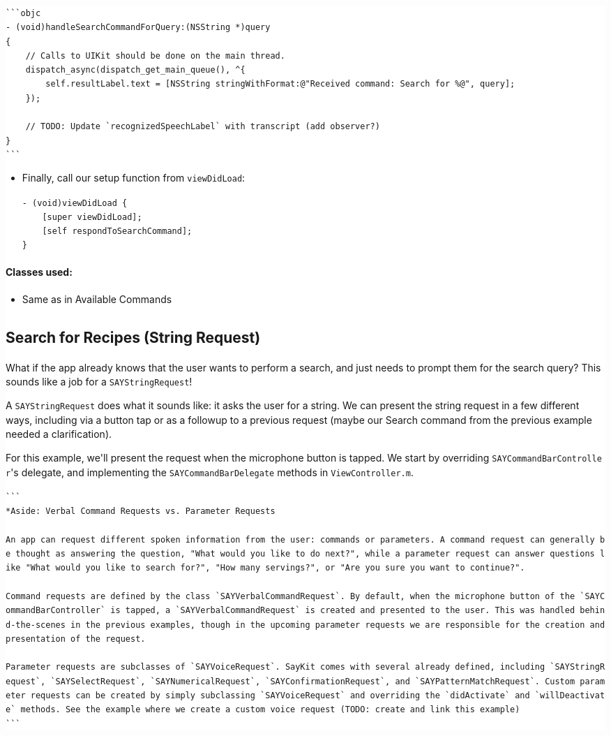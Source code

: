     ```objc
    - (void)handleSearchCommandForQuery:(NSString *)query
    {
        // Calls to UIKit should be done on the main thread.
        dispatch_async(dispatch_get_main_queue(), ^{
            self.resultLabel.text = [NSString stringWithFormat:@"Received command: Search for %@", query];
        });
        
        // TODO: Update `recognizedSpeechLabel` with transcript (add observer?)
    }
    ```
- Finally, call our setup function from `viewDidLoad`:

    ```objc
    - (void)viewDidLoad {
        [super viewDidLoad];
        [self respondToSearchCommand];
    }
    ```


#### Classes used:
- Same as in Available Commands


## Search for Recipes (String Request)
What if the app already knows that the user wants to perform a search, and just needs to prompt them for the search query? This sounds like a job for a `SAYStringRequest`!

A `SAYStringRequest` does what it sounds like: it asks the user for a string. We can present the string request in a few different ways, including via a button tap or as a followup to a previous request (maybe our Search command from the previous example needed a clarification).

For this example, we'll present the request when the microphone button is tapped. We start by overriding `SAYCommandBarController`'s delegate, and implementing the `SAYCommandBarDelegate` methods in `ViewController.m`.

    ```
    *Aside: Verbal Command Requests vs. Parameter Requests

    An app can request different spoken information from the user: commands or parameters. A command request can generally be thought as answering the question, "What would you like to do next?", while a parameter request can answer questions like "What would you like to search for?", "How many servings?", or "Are you sure you want to continue?".

    Command requests are defined by the class `SAYVerbalCommandRequest`. By default, when the microphone button of the `SAYCommandBarController` is tapped, a `SAYVerbalCommandRequest` is created and presented to the user. This was handled behind-the-scenes in the previous examples, though in the upcoming parameter requests we are responsible for the creation and presentation of the request.

    Parameter requests are subclasses of `SAYVoiceRequest`. SayKit comes with several already defined, including `SAYStringRequest`, `SAYSelectRequest`, `SAYNumericalRequest`, `SAYConfirmationRequest`, and `SAYPatternMatchRequest`. Custom parameter requests can be created by simply subclassing `SAYVoiceRequest` and overriding the `didActivate` and `willDeactivate` methods. See the example where we create a custom voice request (TODO: create and link this example)
    ```
